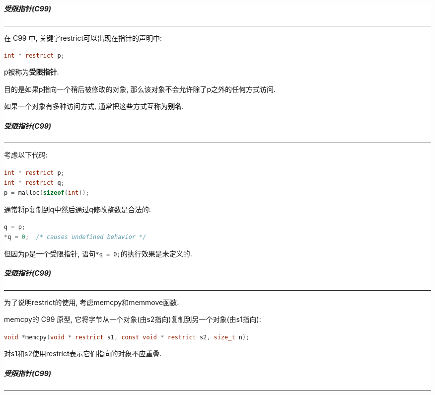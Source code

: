 



##### 受限指针(C99)

---

在 C99 中, 关键字restrict可以出现在指针的声明中: 

```C
int * restrict p;
```

p被称为**受限指针**. 

目的是如果p指向一个稍后被修改的对象, 那么该对象不会允许除了p之外的任何方式访问. 

如果一个对象有多种访问方式, 通常把这些方式互称为**别名**. 





##### 受限指针(C99)

---

考虑以下代码: 
```C
int * restrict p;
int * restrict q;
p = malloc(sizeof(int));
```

通常将p复制到q中然后通过q修改整数是合法的: 
```C
q = p;
*q = 0;  /* causes undefined behavior */
```

但因为p是一个受限指针, 语句`*q = 0;`的执行效果是未定义的. 





##### 受限指针(C99)

---

为了说明restrict的使用, 考虑memcpy和memmove函数. 

memcpy的 C99 原型, 它将字节从一个对象(由s2指向)复制到另一个对象(由s1指向): 

```C
void *memcpy(void * restrict s1, const void * restrict s2, size_t n);
```

对s1和s2使用restrict表示它们指向的对象不应重叠. 





##### 受限指针(C99)

---